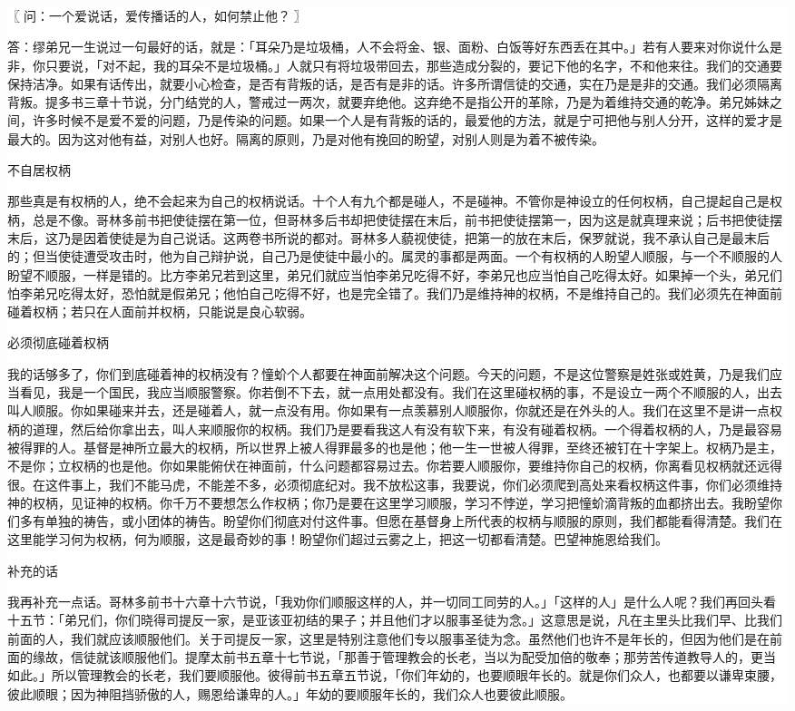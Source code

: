 
〖 问：一个爱说话，爱传播话的人，如何禁止他？ 〗

答：缪弟兄一生说过一句最好的话，就是：「耳朵乃是垃圾桶，人不会将金、银、面粉、白饭等好东西丢在其中。」若有人要来对你说什么是非，你只要说，「对不起，我的耳朵不是垃圾桶。」人就只有将垃圾带回去，那些造成分裂的，要记下他的名字，不和他来往。我们的交通要保持洁净。如果有话传出，就要小心检查，是否有背叛的话，是否有是非的话。许多所谓信徒的交通，实在乃是是非的交通。我们必须隔离背叛。提多书三章十节说，分门结党的人，警戒过一两次，就要弃绝他。这弃绝不是指公开的革除，乃是为着维持交通的乾净。弟兄姊妹之间，许多时候不是爱不爱的问题，乃是传染的问题。如果一个人是有背叛的话的，最爱他的方法，就是宁可把他与别人分开，这样的爱才是最大的。因为这对他有益，对别人也好。隔离的原则，乃是对他有挽回的盼望，对别人则是为着不被传染。

不自居权柄

那些真是有权柄的人，绝不会起来为自己的权柄说话。十个人有九个都是碰人，不是碰神。不管你是神设立的任何权柄，自己提起自己是权柄，总是不像。哥林多前书把使徒摆在第一位，但哥林多后书却把使徒摆在末后，前书把使徒摆第一，因为这是就真理来说；后书把使徒摆末后，这乃是因着使徒是为自己说话。这两卷书所说的都对。哥林多人藐视使徒，把第一的放在末后，保罗就说，我不承认自己是最末后的；但当使徒遭受攻击时，他为自己辩护说，自己乃是使徒中最小的。属灵的事都是两面。一个有权柄的人盼望人顺服，与一个不顺服的人盼望不顺服，一样是错的。比方李弟兄若到这里，弟兄们就应当怕李弟兄吃得不好，李弟兄也应当怕自己吃得太好。如果掉一个头，弟兄们怕李弟兄吃得太好，恐怕就是假弟兄；他怕自己吃得不好，也是完全错了。我们乃是维持神的权柄，不是维持自己的。我们必须先在神面前碰着权柄；若只在人面前并权柄，只能说是良心软弱。

必须彻底碰着权柄

我的话够多了，你们到底碰着神的权柄没有？憧蚧个人都要在神面前解决这个问题。今天的问题，不是这位警察是姓张或姓黄，乃是我们应当看见，我是一个国民，我应当顺服警察。你若倒不下去，就一点用处都没有。我们在这里碰权柄的事，不是设立一两个不顺服的人，出去叫人顺服。你如果碰来并去，还是碰着人，就一点没有用。你如果有一点羡慕别人顺服你，你就还是在外头的人。我们在这里不是讲一点权柄的道理，然后给你拿出去，叫人来顺服你的权柄。我们乃是要看我这人有没有软下来，有没有碰着权柄。一个得着权柄的人，乃是最容易被得罪的人。基督是神所立最大的权柄，所以世界上被人得罪最多的也是他；他一生一世被人得罪，至终还被钉在十字架上。权柄乃是主，不是你；立权柄的也是他。你如果能俯伏在神面前，什么问题都容易过去。你若要人顺服你，要维持你自己的权柄，你离看见权柄就还远得很。在这件事上，我们不能马虎，不能差不多，必须彻底纪对。我不放松这事，我要说，你们必须爬到高处来看权柄这件事，你们必须维持神的权柄，见证神的权柄。你千万不要想怎么作权柄；你乃是要在这里学习顺服，学习不悖逆，学习把憧蚧滴背叛的血都挤出去。我盼望你们多有单独的祷告，或小团体的祷告。盼望你们彻底对付这件事。但愿在基督身上所代表的权柄与顺服的原则，我们都能看得清楚。我们在这里能学习何为权柄，何为顺服，这是最奇妙的事！盼望你们超过云雾之上，把这一切都看清楚。巴望神施恩给我们。

补充的话

我再补充一点话。哥林多前书十六章十六节说，「我劝你们顺服这样的人，并一切同工同劳的人。」「这样的人」是什么人呢？我们再回头看十五节：「弟兄们，你们晓得司提反一家，是亚该亚初结的果子；并且他们才以服事圣徒为念。」这意思是说，凡在主里头比我们早、比我们前面的人，我们就应该顺服他们。关于司提反一家，这里是特别注意他们专以服事圣徒为念。虽然他们也许不是年长的，但因为他们是在前面的缘故，信徒就该顺服他们。提摩太前书五章十七节说，「那善于管理教会的长老，当以为配受加倍的敬奉；那劳苦传道教导人的，更当如此。」所以管理教会的长老，我们要顺服他。彼得前书五章五节说，「你们年幼的，也要顺眼年长的。就是你们众人，也都要以谦卑束腰，彼此顺眼；因为神阻挡骄傲的人，赐恩给谦卑的人。」年幼的要顺服年长的，我们众人也要彼此顺服。

